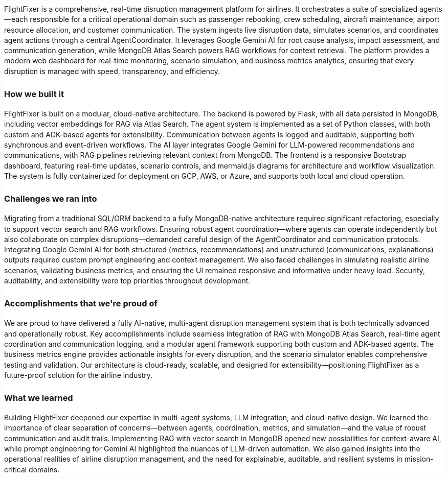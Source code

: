 FlightFixer is a comprehensive, real-time disruption management platform for airlines. It orchestrates a suite of specialized agents—each responsible for a critical operational domain such as passenger rebooking, crew scheduling, aircraft maintenance, airport resource allocation, and customer communication. The system ingests live disruption data, simulates scenarios, and coordinates agent actions through a central AgentCoordinator. It leverages Google Gemini AI for root cause analysis, impact assessment, and communication generation, while MongoDB Atlas Search powers RAG workflows for context retrieval. The platform provides a modern web dashboard for real-time monitoring, scenario simulation, and business metrics analytics, ensuring that every disruption is managed with speed, transparency, and efficiency.

### How we built it

FlightFixer is built on a modular, cloud-native architecture. The backend is powered by Flask, with all data persisted in MongoDB, including vector embeddings for RAG via Atlas Search. The agent system is implemented as a set of Python classes, with both custom and ADK-based agents for extensibility. Communication between agents is logged and auditable, supporting both synchronous and event-driven workflows. The AI layer integrates Google Gemini for LLM-powered recommendations and communications, with RAG pipelines retrieving relevant context from MongoDB. The frontend is a responsive Bootstrap dashboard, featuring real-time updates, scenario controls, and mermaid.js diagrams for architecture and workflow visualization. The system is fully containerized for deployment on GCP, AWS, or Azure, and supports both local and cloud operation.

### Challenges we ran into

Migrating from a traditional SQL/ORM backend to a fully MongoDB-native architecture required significant refactoring, especially to support vector search and RAG workflows. Ensuring robust agent coordination—where agents can operate independently but also collaborate on complex disruptions—demanded careful design of the AgentCoordinator and communication protocols. Integrating Google Gemini AI for both structured (metrics, recommendations) and unstructured (communications, explanations) outputs required custom prompt engineering and context management. We also faced challenges in simulating realistic airline scenarios, validating business metrics, and ensuring the UI remained responsive and informative under heavy load. Security, auditability, and extensibility were top priorities throughout development.

### Accomplishments that we're proud of

We are proud to have delivered a fully AI-native, multi-agent disruption management system that is both technically advanced and operationally robust. Key accomplishments include seamless integration of RAG with MongoDB Atlas Search, real-time agent coordination and communication logging, and a modular agent framework supporting both custom and ADK-based agents. The business metrics engine provides actionable insights for every disruption, and the scenario simulator enables comprehensive testing and validation. Our architecture is cloud-ready, scalable, and designed for extensibility—positioning FlightFixer as a future-proof solution for the airline industry.

### What we learned

Building FlightFixer deepened our expertise in multi-agent systems, LLM integration, and cloud-native design. We learned the importance of clear separation of concerns—between agents, coordination, metrics, and simulation—and the value of robust communication and audit trails. Implementing RAG with vector search in MongoDB opened new possibilities for context-aware AI, while prompt engineering for Gemini AI highlighted the nuances of LLM-driven automation. We also gained insights into the operational realities of airline disruption management, and the need for explainable, auditable, and resilient systems in mission-critical domains.

